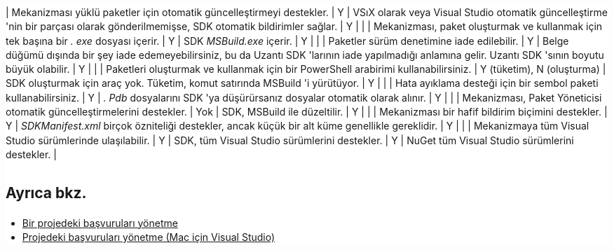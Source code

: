 | Mekanizması yüklü paketler için otomatik güncelleştirmeyi destekler. | Y | VSıX olarak veya Visual Studio otomatik güncelleştirme 'nin bir parçası olarak gönderilmemişse, SDK otomatik bildirimler sağlar. | Y | |
| Mekanizması, paket oluşturmak ve kullanmak için tek başına bir *. exe* dosyası içerir. | Y | SDK *MSBuild.exe* içerir. | Y | |
| Paketler sürüm denetimine iade edilebilir. | Y | Belge düğümü dışında bir şey iade edemeyebilirsiniz, bu da Uzantı SDK 'larının iade yapılmadığı anlamına gelir. Uzantı SDK 'sının boyutu büyük olabilir. | Y | |
| Paketleri oluşturmak ve kullanmak için bir PowerShell arabirimi kullanabilirsiniz. | Y (tüketim), N (oluşturma) | SDK oluşturmak için araç yok. Tüketim, komut satırında MSBuild 'i yürütüyor. | Y | |
| Hata ayıklama desteği için bir sembol paketi kullanabilirsiniz. | Y | *. Pdb* dosyalarını SDK 'ya düşürürsanız dosyalar otomatik olarak alınır. | Y | |
| Mekanizması, Paket Yöneticisi otomatik güncelleştirmelerini destekler. | Yok | SDK, MSBuild ile düzeltilir. | Y | |
| Mekanizması bir hafif bildirim biçimini destekler. | Y | *SDKManifest.xml* birçok özniteliği destekler, ancak küçük bir alt küme genellikle gereklidir. | Y | |
| Mekanizmaya tüm Visual Studio sürümlerinde ulaşılabilir. | Y | SDK, tüm Visual Studio sürümlerini destekler. | Y | NuGet tüm Visual Studio sürümlerini destekler. |

## <a name="see-also"></a>Ayrıca bkz.

- [Bir projedeki başvuruları yönetme](../ide/managing-references-in-a-project.md)
- [Projedeki başvuruları yönetme (Mac için Visual Studio)](/visualstudio/mac/managing-references-in-a-project)
